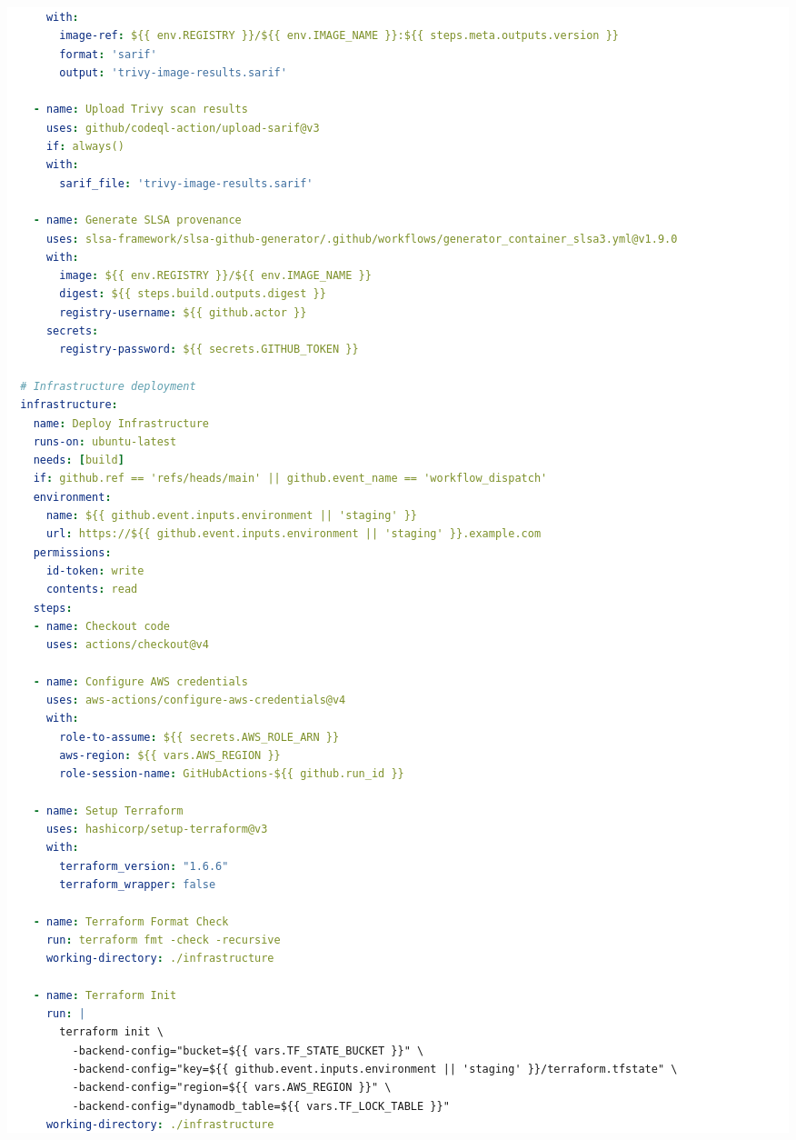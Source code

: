 ```yaml
      with:
        image-ref: ${{ env.REGISTRY }}/${{ env.IMAGE_NAME }}:${{ steps.meta.outputs.version }}
        format: 'sarif'
        output: 'trivy-image-results.sarif'

    - name: Upload Trivy scan results
      uses: github/codeql-action/upload-sarif@v3
      if: always()
      with:
        sarif_file: 'trivy-image-results.sarif'

    - name: Generate SLSA provenance
      uses: slsa-framework/slsa-github-generator/.github/workflows/generator_container_slsa3.yml@v1.9.0
      with:
        image: ${{ env.REGISTRY }}/${{ env.IMAGE_NAME }}
        digest: ${{ steps.build.outputs.digest }}
        registry-username: ${{ github.actor }}
      secrets:
        registry-password: ${{ secrets.GITHUB_TOKEN }}

  # Infrastructure deployment
  infrastructure:
    name: Deploy Infrastructure
    runs-on: ubuntu-latest
    needs: [build]
    if: github.ref == 'refs/heads/main' || github.event_name == 'workflow_dispatch'
    environment:
      name: ${{ github.event.inputs.environment || 'staging' }}
      url: https://${{ github.event.inputs.environment || 'staging' }}.example.com
    permissions:
      id-token: write
      contents: read
    steps:
    - name: Checkout code
      uses: actions/checkout@v4

    - name: Configure AWS credentials
      uses: aws-actions/configure-aws-credentials@v4
      with:
        role-to-assume: ${{ secrets.AWS_ROLE_ARN }}
        aws-region: ${{ vars.AWS_REGION }}
        role-session-name: GitHubActions-${{ github.run_id }}

    - name: Setup Terraform
      uses: hashicorp/setup-terraform@v3
      with:
        terraform_version: "1.6.6"
        terraform_wrapper: false

    - name: Terraform Format Check
      run: terraform fmt -check -recursive
      working-directory: ./infrastructure

    - name: Terraform Init
      run: |
        terraform init \
          -backend-config="bucket=${{ vars.TF_STATE_BUCKET }}" \
          -backend-config="key=${{ github.event.inputs.environment || 'staging' }}/terraform.tfstate" \
          -backend-config="region=${{ vars.AWS_REGION }}" \
          -backend-config="dynamodb_table=${{ vars.TF_LOCK_TABLE }}"
      working-directory: ./infrastructure
```